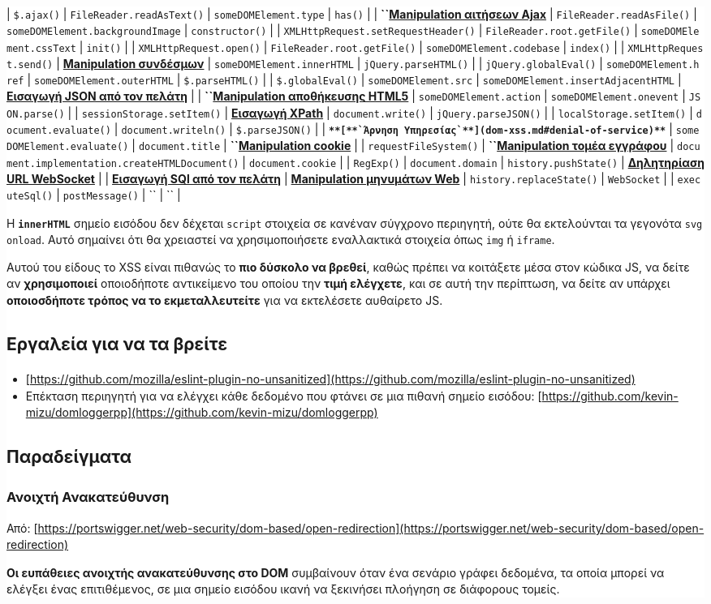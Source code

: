 | `$.ajax()`                                                                       | `FileReader.readAsText()`                                                           | `someDOMElement.type`                                         | `has()`                                                                |
| **\`\`**[**Manipulation αιτήσεων Ajax**](dom-xss.md#ajax-request-manipulation)    | `FileReader.readAsFile()`                                                           | `someDOMElement.backgroundImage`                              | `constructor()`                                                        |
| `XMLHttpRequest.setRequestHeader()`                                              | `FileReader.root.getFile()`                                                         | `someDOMElement.cssText`                                      | `init()`                                                               |
| `XMLHttpRequest.open()`                                                          | `FileReader.root.getFile()`                                                         | `someDOMElement.codebase`                                     | `index()`                                                              |
| `XMLHttpRequest.send()`                                                          | [**Manipulation συνδέσμων**](dom-xss.md#link-manipulation)                               | `someDOMElement.innerHTML`                                    | `jQuery.parseHTML()`                                                   |
| `jQuery.globalEval()`                                                            | `someDOMElement.href`                                                               | `someDOMElement.outerHTML`                                    | `$.parseHTML()`                                                        |
| `$.globalEval()`                                                                 | `someDOMElement.src`                                                                | `someDOMElement.insertAdjacentHTML`                           | [**Εισαγωγή JSON από τον πελάτη**](dom-xss.md#client-side-sql-injection) |
| **\`\`**[**Manipulation αποθήκευσης HTML5**](dom-xss.md#html-5-storage-manipulation) | `someDOMElement.action`                                                             | `someDOMElement.onevent`                                      | `JSON.parse()`                                                         |
| `sessionStorage.setItem()`                                                       | [**Εισαγωγή XPath**](dom-xss.md#xpath-injection)                                   | `document.write()`                                            | `jQuery.parseJSON()`                                                   |
| `localStorage.setItem()`                                                         | `document.evaluate()`                                                               | `document.writeln()`                                          | `$.parseJSON()`                                                        |
| **``**[**`Άρνηση Υπηρεσίας`**](dom-xss.md#denial-of-service)**``**              | `someDOMElement.evaluate()`                                                         | `document.title`                                              | **\`\`**[**Manipulation cookie**](dom-xss.md#cookie-manipulation)      |
| `requestFileSystem()`                                                            | **\`\`**[**Manipulation τομέα εγγράφου**](dom-xss.md#document-domain-manipulation) | `document.implementation.createHTMLDocument()`                | `document.cookie`                                                      |
| `RegExp()`                                                                       | `document.domain`                                                                   | `history.pushState()`                                         | [**Δηλητηρίαση URL WebSocket**](dom-xss.md#websocket-url-poisoning)      |
| [**Εισαγωγή SQl από τον πελάτη**](dom-xss.md#client-side-sql-injection)            | [**Manipulation μηνυμάτων Web**](dom-xss.md#web-message-manipulation)                 | `history.replaceState()`                                      | `WebSocket`                                                            |
| `executeSql()`                                                                   | `postMessage()`                                                                     | \`\`                                                          | \`\`                                                                   |

Η **`innerHTML`** σημείο εισόδου δεν δέχεται `script` στοιχεία σε κανέναν σύγχρονο περιηγητή, ούτε θα εκτελούνται τα γεγονότα `svg onload`. Αυτό σημαίνει ότι θα χρειαστεί να χρησιμοποιήσετε εναλλακτικά στοιχεία όπως `img` ή `iframe`.

Αυτού του είδους το XSS είναι πιθανώς το **πιο δύσκολο να βρεθεί**, καθώς πρέπει να κοιτάξετε μέσα στον κώδικα JS, να δείτε αν **χρησιμοποιεί** οποιοδήποτε αντικείμενο του οποίου την **τιμή ελέγχετε**, και σε αυτή την περίπτωση, να δείτε αν υπάρχει **οποιοσδήποτε τρόπος να το εκμεταλλευτείτε** για να εκτελέσετε αυθαίρετο JS.

## Εργαλεία για να τα βρείτε

* [https://github.com/mozilla/eslint-plugin-no-unsanitized](https://github.com/mozilla/eslint-plugin-no-unsanitized)
* Επέκταση περιηγητή για να ελέγχει κάθε δεδομένο που φτάνει σε μια πιθανή σημείο εισόδου: [https://github.com/kevin-mizu/domloggerpp](https://github.com/kevin-mizu/domloggerpp)

## Παραδείγματα

### Ανοιχτή Ανακατεύθυνση

Από: [https://portswigger.net/web-security/dom-based/open-redirection](https://portswigger.net/web-security/dom-based/open-redirection)

**Οι ευπάθειες ανοιχτής ανακατεύθυνσης στο DOM** συμβαίνουν όταν ένα σενάριο γράφει δεδομένα, τα οποία μπορεί να ελέγξει ένας επιτιθέμενος, σε μια σημείο εισόδου ικανή να ξεκινήσει πλοήγηση σε διάφορους τομείς.
